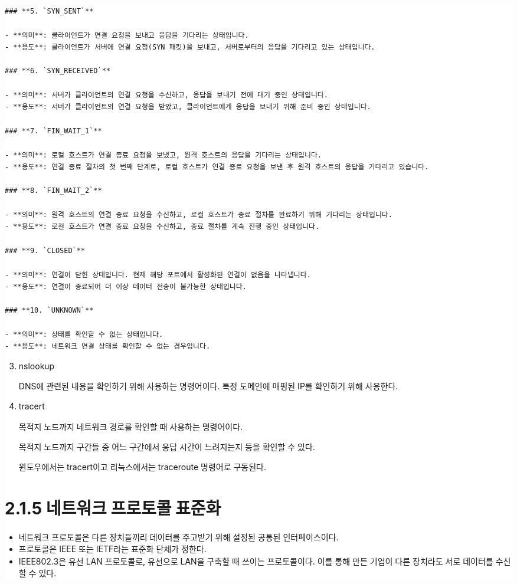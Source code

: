     ### **5. `SYN_SENT`**
    
    - **의미**: 클라이언트가 연결 요청을 보내고 응답을 기다리는 상태입니다.
    - **용도**: 클라이언트가 서버에 연결 요청(SYN 패킷)을 보내고, 서버로부터의 응답을 기다리고 있는 상태입니다.
    
    ### **6. `SYN_RECEIVED`**
    
    - **의미**: 서버가 클라이언트의 연결 요청을 수신하고, 응답을 보내기 전에 대기 중인 상태입니다.
    - **용도**: 서버가 클라이언트의 연결 요청을 받았고, 클라이언트에게 응답을 보내기 위해 준비 중인 상태입니다.
    
    ### **7. `FIN_WAIT_1`**
    
    - **의미**: 로컬 호스트가 연결 종료 요청을 보냈고, 원격 호스트의 응답을 기다리는 상태입니다.
    - **용도**: 연결 종료 절차의 첫 번째 단계로, 로컬 호스트가 연결 종료 요청을 보낸 후 원격 호스트의 응답을 기다리고 있습니다.
    
    ### **8. `FIN_WAIT_2`**
    
    - **의미**: 원격 호스트의 연결 종료 요청을 수신하고, 로컬 호스트가 종료 절차를 완료하기 위해 기다리는 상태입니다.
    - **용도**: 로컬 호스트가 연결 종료 요청을 수신하고, 종료 절차를 계속 진행 중인 상태입니다.
    
    ### **9. `CLOSED`**
    
    - **의미**: 연결이 닫힌 상태입니다. 현재 해당 포트에서 활성화된 연결이 없음을 나타냅니다.
    - **용도**: 연결이 종료되어 더 이상 데이터 전송이 불가능한 상태입니다.
    
    ### **10. `UNKNOWN`**
    
    - **의미**: 상태를 확인할 수 없는 상태입니다.
    - **용도**: 네트워크 연결 상태를 확인할 수 없는 경우입니다.
3. nslookup
    
    DNS에 관련된 내용을 확인하기 위해 사용하는 명령어이다. 특정 도메인에 매핑된 IP를 확인하기 위해 사용한다.
    
4. tracert
    
    목적지 노드까지 네트워크 경로를 확인할 때 사용하는 명령어이다.
    
    목적지 노드까지 구간들 중 어느 구간에서 응답 시간이 느려지는지 등을 확인할 수 있다.
    
    윈도우에서는 tracert이고 리눅스에서는 traceroute 명령어로 구동된다.
    

# **2.1.5 네트워크 프로토콜 표준화**

- 네트워크 프로토콜은 다른 장치들끼리 데이터를 주고받기 위해 설정된 공통된 인터페이스이다.
- 프로토콜은 IEEE 또는 IETF라는 표준화 단체가 정한다.
- IEEE802.3은 유선 LAN 프로토콜로, 유선으로 LAN을 구축할 때 쓰이는 프로토콜이다. 이를 통해 만든 기업이 다른 장치라도 서로 데이터를 수신할 수 있다.